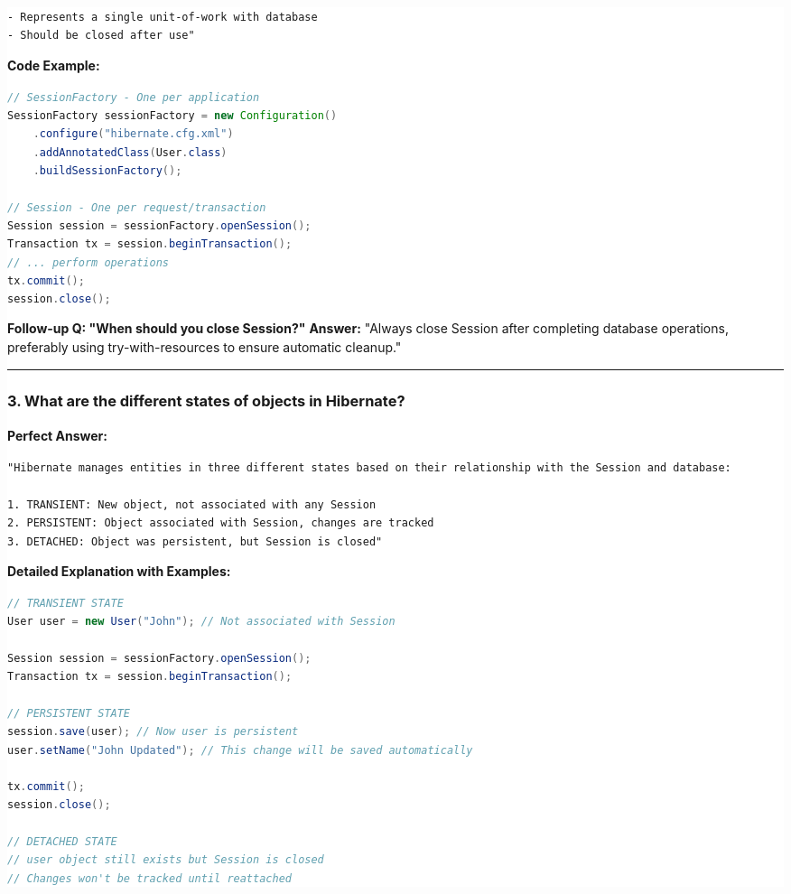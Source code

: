 ```
- Represents a single unit-of-work with database
- Should be closed after use"
```

**Code Example:**
```java
// SessionFactory - One per application
SessionFactory sessionFactory = new Configuration()
    .configure("hibernate.cfg.xml")
    .addAnnotatedClass(User.class)
    .buildSessionFactory();

// Session - One per request/transaction
Session session = sessionFactory.openSession();
Transaction tx = session.beginTransaction();
// ... perform operations
tx.commit();
session.close();
```

**Follow-up Q: "When should you close Session?"**
**Answer:** "Always close Session after completing database operations, preferably using try-with-resources to ensure automatic cleanup."

---

### 3. **What are the different states of objects in Hibernate?**

**Perfect Answer:**
```
"Hibernate manages entities in three different states based on their relationship with the Session and database:

1. TRANSIENT: New object, not associated with any Session
2. PERSISTENT: Object associated with Session, changes are tracked
3. DETACHED: Object was persistent, but Session is closed"
```

**Detailed Explanation with Examples:**
```java
// TRANSIENT STATE
User user = new User("John"); // Not associated with Session

Session session = sessionFactory.openSession();
Transaction tx = session.beginTransaction();

// PERSISTENT STATE
session.save(user); // Now user is persistent
user.setName("John Updated"); // This change will be saved automatically

tx.commit();
session.close();

// DETACHED STATE
// user object still exists but Session is closed
// Changes won't be tracked until reattached
```
